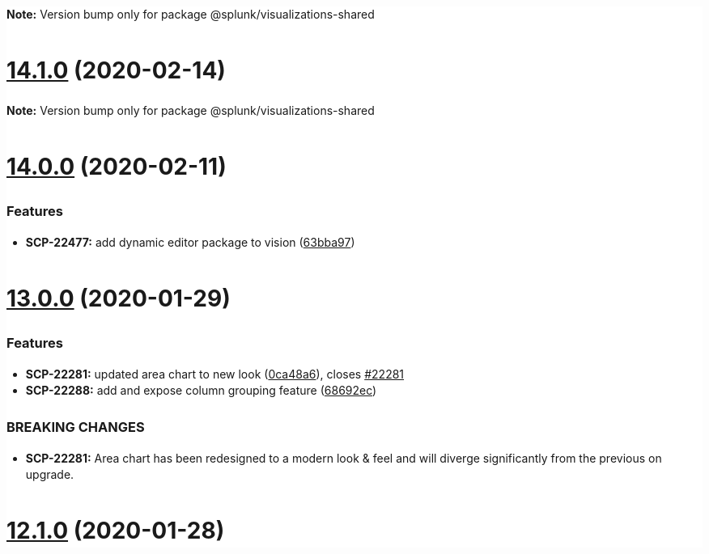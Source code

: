 


**Note:** Version bump only for package @splunk/visualizations-shared

<a name="14.1.0"></a>
# [14.1.0](https://cd.splunkdev.com/devplat/vision/compare/v14.0.0...v14.1.0) (2020-02-14)




**Note:** Version bump only for package @splunk/visualizations-shared

<a name="14.0.0"></a>
# [14.0.0](https://cd.splunkdev.com/devplat/vision/compare/v13.0.0...v14.0.0) (2020-02-11)


### Features

* **SCP-22477:** add dynamic editor package to vision ([63bba97](https://cd.splunkdev.com/devplat/vision/commits/63bba97))




<a name="13.0.0"></a>
# [13.0.0](https://cd.splunkdev.com/devplat/vision/compare/v12.1.0...v13.0.0) (2020-01-29)


### Features

* **SCP-22281:** updated area chart to new look ([0ca48a6](https://cd.splunkdev.com/devplat/vision/commits/0ca48a6)), closes [#22281](https://cd.splunkdev.com/devplat/vision/issues/22281)
* **SCP-22288:** add and expose column grouping feature ([68692ec](https://cd.splunkdev.com/devplat/vision/commits/68692ec))


### BREAKING CHANGES

* **SCP-22281:** Area chart has been redesigned to a modern look & feel and will diverge significantly from the
previous on upgrade.




<a name="12.1.0"></a>
# [12.1.0](https://cd.splunkdev.com/devplat/vision/compare/v12.0.0...v12.1.0) (2020-01-28)



